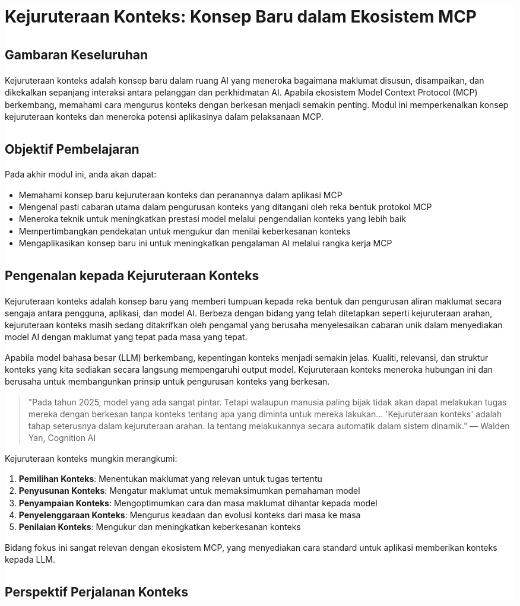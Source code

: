 
# Kejuruteraan Konteks: Konsep Baru dalam Ekosistem MCP

## Gambaran Keseluruhan

Kejuruteraan konteks adalah konsep baru dalam ruang AI yang meneroka bagaimana maklumat disusun, disampaikan, dan dikekalkan sepanjang interaksi antara pelanggan dan perkhidmatan AI. Apabila ekosistem Model Context Protocol (MCP) berkembang, memahami cara mengurus konteks dengan berkesan menjadi semakin penting. Modul ini memperkenalkan konsep kejuruteraan konteks dan meneroka potensi aplikasinya dalam pelaksanaan MCP.

## Objektif Pembelajaran

Pada akhir modul ini, anda akan dapat:

- Memahami konsep baru kejuruteraan konteks dan peranannya dalam aplikasi MCP
- Mengenal pasti cabaran utama dalam pengurusan konteks yang ditangani oleh reka bentuk protokol MCP
- Meneroka teknik untuk meningkatkan prestasi model melalui pengendalian konteks yang lebih baik
- Mempertimbangkan pendekatan untuk mengukur dan menilai keberkesanan konteks
- Mengaplikasikan konsep baru ini untuk meningkatkan pengalaman AI melalui rangka kerja MCP

## Pengenalan kepada Kejuruteraan Konteks

Kejuruteraan konteks adalah konsep baru yang memberi tumpuan kepada reka bentuk dan pengurusan aliran maklumat secara sengaja antara pengguna, aplikasi, dan model AI. Berbeza dengan bidang yang telah ditetapkan seperti kejuruteraan arahan, kejuruteraan konteks masih sedang ditakrifkan oleh pengamal yang berusaha menyelesaikan cabaran unik dalam menyediakan model AI dengan maklumat yang tepat pada masa yang tepat.

Apabila model bahasa besar (LLM) berkembang, kepentingan konteks menjadi semakin jelas. Kualiti, relevansi, dan struktur konteks yang kita sediakan secara langsung mempengaruhi output model. Kejuruteraan konteks meneroka hubungan ini dan berusaha untuk membangunkan prinsip untuk pengurusan konteks yang berkesan.

> "Pada tahun 2025, model yang ada sangat pintar. Tetapi walaupun manusia paling bijak tidak akan dapat melakukan tugas mereka dengan berkesan tanpa konteks tentang apa yang diminta untuk mereka lakukan... 'Kejuruteraan konteks' adalah tahap seterusnya dalam kejuruteraan arahan. Ia tentang melakukannya secara automatik dalam sistem dinamik." — Walden Yan, Cognition AI

Kejuruteraan konteks mungkin merangkumi:

1. **Pemilihan Konteks**: Menentukan maklumat yang relevan untuk tugas tertentu
2. **Penyusunan Konteks**: Mengatur maklumat untuk memaksimumkan pemahaman model
3. **Penyampaian Konteks**: Mengoptimumkan cara dan masa maklumat dihantar kepada model
4. **Penyelenggaraan Konteks**: Mengurus keadaan dan evolusi konteks dari masa ke masa
5. **Penilaian Konteks**: Mengukur dan meningkatkan keberkesanan konteks

Bidang fokus ini sangat relevan dengan ekosistem MCP, yang menyediakan cara standard untuk aplikasi memberikan konteks kepada LLM.

## Perspektif Perjalanan Konteks
